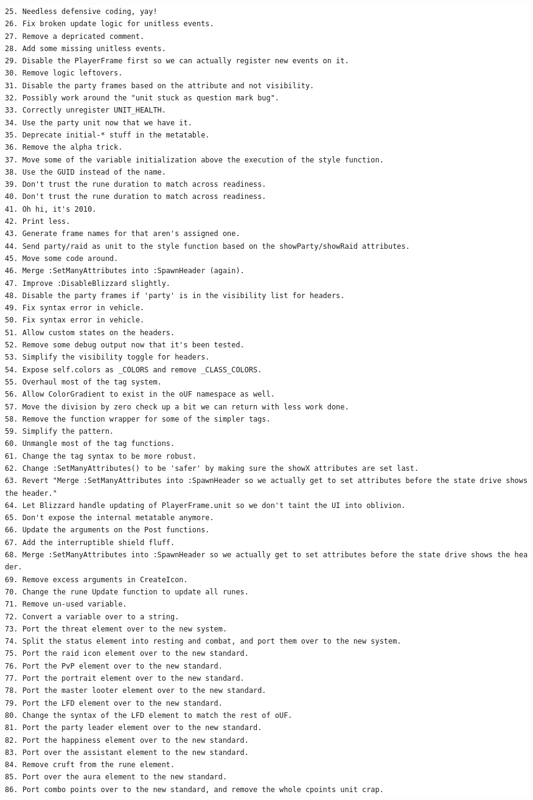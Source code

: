    25. Needless defensive coding, yay!
    26. Fix broken update logic for unitless events.
    27. Remove a depricated comment.
    28. Add some missing unitless events.
    29. Disable the PlayerFrame first so we can actually register new events on it.
    30. Remove logic leftovers.
    31. Disable the party frames based on the attribute and not visibility.
    32. Possibly work around the "unit stuck as question mark bug".
    33. Correctly unregister UNIT_HEALTH.
    34. Use the party unit now that we have it.
    35. Deprecate initial-* stuff in the metatable.
    36. Remove the alpha trick.
    37. Move some of the variable initialization above the execution of the style function.
    38. Use the GUID instead of the name.
    39. Don't trust the rune duration to match across readiness.
    40. Don't trust the rune duration to match across readiness.
    41. Oh hi, it's 2010.
    42. Print less.
    43. Generate frame names for that aren's assigned one.
    44. Send party/raid as unit to the style function based on the showParty/showRaid attributes.
    45. Move some code around.
    46. Merge :SetManyAttributes into :SpawnHeader (again).
    47. Improve :DisableBlizzard slightly.
    48. Disable the party frames if 'party' is in the visibility list for headers.
    49. Fix syntax error in vehicle.
    50. Fix syntax error in vehicle.
    51. Allow custom states on the headers.
    52. Remove some debug output now that it's been tested.
    53. Simplify the visibility toggle for headers.
    54. Expose self.colors as _COLORS and remove _CLASS_COLORS.
    55. Overhaul most of the tag system.
    56. Allow ColorGradient to exist in the oUF namespace as well.
    57. Move the division by zero check up a bit we can return with less work done.
    58. Remove the function wrapper for some of the simpler tags.
    59. Simplify the pattern.
    60. Unmangle most of the tag functions.
    61. Change the tag syntax to be more robust.
    62. Change :SetManyAttributes() to be 'safer' by making sure the showX attributes are set last.
    63. Revert "Merge :SetManyAttributes into :SpawnHeader so we actually get to set attributes before the state drive shows the header."
    64. Let Blizzard handle updating of PlayerFrame.unit so we don't taint the UI into oblivion.
    65. Don't expose the internal metatable anymore.
    66. Update the arguments on the Post functions.
    67. Add the interruptible shield fluff.
    68. Merge :SetManyAttributes into :SpawnHeader so we actually get to set attributes before the state drive shows the header.
    69. Remove excess arguments in CreateIcon.
    70. Change the rune Update function to update all runes.
    71. Remove un-used variable.
    72. Convert a variable over to a string.
    73. Port the threat element over to the new system.
    74. Split the status element into resting and combat, and port them over to the new system.
    75. Port the raid icon element over to the new standard.
    76. Port the PvP element over to the new standard.
    77. Port the portrait element over to the new standard.
    78. Port the master looter element over to the new standard.
    79. Port the LFD element over to the new standard.
    80. Change the syntax of the LFD element to match the rest of oUF.
    81. Port the party leader element over to the new standard.
    82. Port the happiness element over to the new standard.
    83. Port over the assistant element to the new standard.
    84. Remove cruft from the rune element.
    85. Port over the aura element to the new standard.
    86. Port combo points over to the new standard, and remove the whole cpoints unit crap.